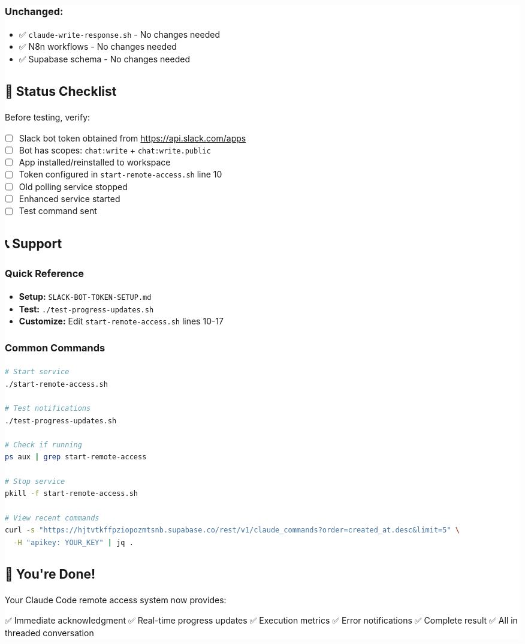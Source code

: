 ### Unchanged:
- ✅ `claude-write-response.sh` - No changes needed
- ✅ N8n workflows - No changes needed
- ✅ Supabase schema - No changes needed

## 🚦 Status Checklist

Before testing, verify:

- [ ] Slack bot token obtained from https://api.slack.com/apps
- [ ] Bot has scopes: `chat:write` + `chat:write.public`
- [ ] App installed/reinstalled to workspace
- [ ] Token configured in `start-remote-access.sh` line 10
- [ ] Old polling service stopped
- [ ] Enhanced service started
- [ ] Test command sent

## 📞 Support

### Quick Reference

- **Setup:** `SLACK-BOT-TOKEN-SETUP.md`
- **Test:** `./test-progress-updates.sh`
- **Customize:** Edit `start-remote-access.sh` lines 10-17

### Common Commands

```bash
# Start service
./start-remote-access.sh

# Test notifications
./test-progress-updates.sh

# Check if running
ps aux | grep start-remote-access

# Stop service
pkill -f start-remote-access.sh

# View recent commands
curl -s "https://hjtvtkffpziopozmtsnb.supabase.co/rest/v1/claude_commands?order=created_at.desc&limit=5" \
  -H "apikey: YOUR_KEY" | jq .
```

## 🎊 You're Done!

Your Claude Code remote access system now provides:

✅ Immediate acknowledgment
✅ Real-time progress updates
✅ Execution metrics
✅ Error notifications
✅ Complete result
✅ All in threaded conversation
